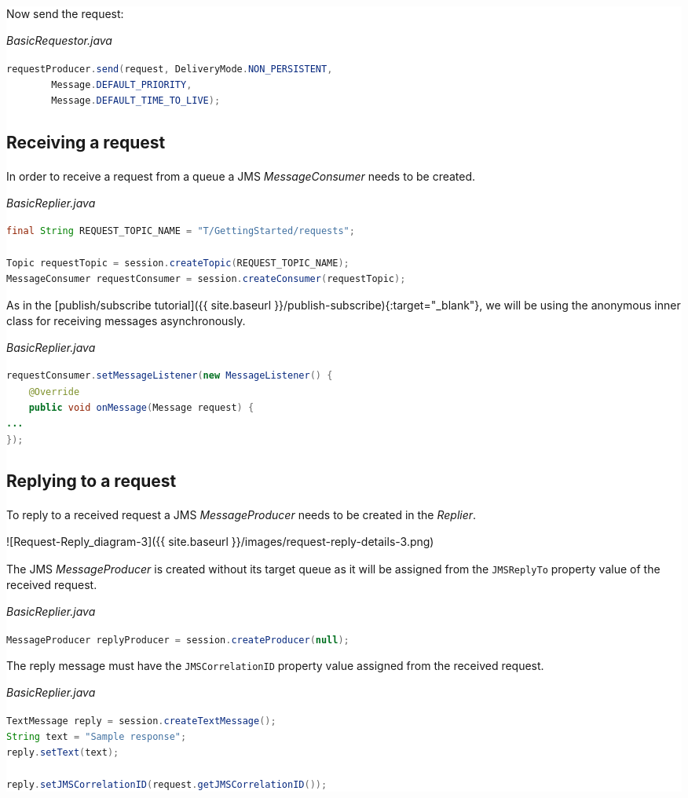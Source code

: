 Now send the request:

*BasicRequestor.java*
```java
requestProducer.send(request, DeliveryMode.NON_PERSISTENT,
        Message.DEFAULT_PRIORITY,
        Message.DEFAULT_TIME_TO_LIVE);
```

## Receiving a request

In order to receive a request from a queue a JMS *MessageConsumer* needs to be created.

*BasicReplier.java*
```java
final String REQUEST_TOPIC_NAME = "T/GettingStarted/requests";

Topic requestTopic = session.createTopic(REQUEST_TOPIC_NAME);
MessageConsumer requestConsumer = session.createConsumer(requestTopic);
```

As in the [publish/subscribe tutorial]({{ site.baseurl }}/publish-subscribe){:target="_blank"}, we will be using the anonymous inner class for receiving messages asynchronously.

*BasicReplier.java*
```java
requestConsumer.setMessageListener(new MessageListener() {
    @Override
    public void onMessage(Message request) {
...
});
```

## Replying to a request

To reply to a received request a JMS *MessageProducer* needs to be created in the *Replier*.

![Request-Reply_diagram-3]({{ site.baseurl }}/images/request-reply-details-3.png)

The JMS *MessageProducer* is created without its target queue as it will be assigned from the `JMSReplyTo` property value of the received request.

*BasicReplier.java*
```java
MessageProducer replyProducer = session.createProducer(null);
```

The reply message must have the `JMSCorrelationID` property value assigned from the received request.

*BasicReplier.java*
```java
TextMessage reply = session.createTextMessage();
String text = "Sample response";
reply.setText(text);

reply.setJMSCorrelationID(request.getJMSCorrelationID());
```
